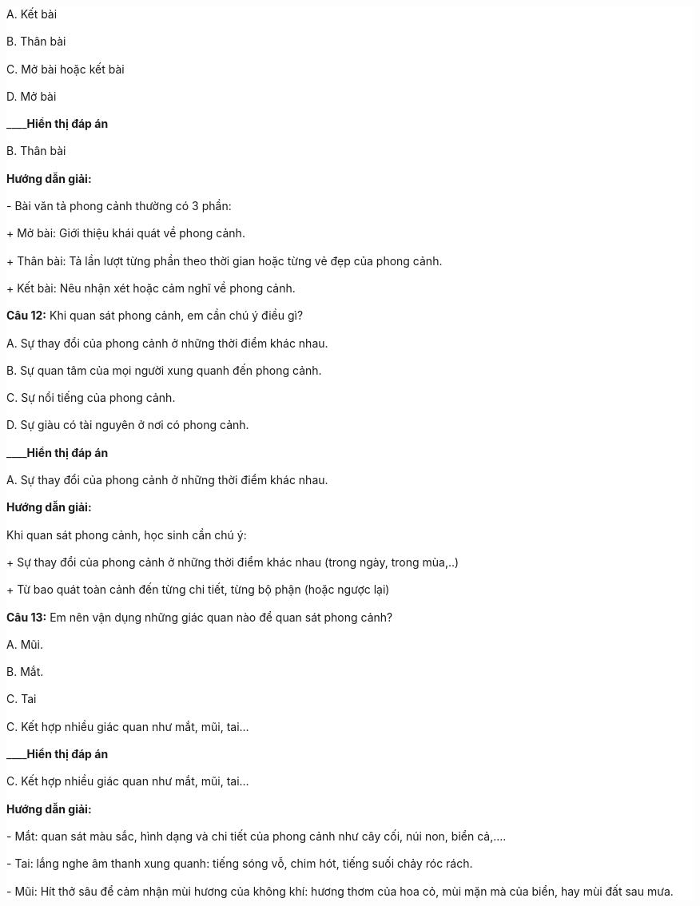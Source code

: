 A. Kết bài

B. Thân bài

C. Mở bài hoặc kết bài

D. Mở bài

____**Hiển thị đáp án**

B. Thân bài

**Hướng dẫn giải:**

\- Bài văn tả phong cảnh thường có 3 phần:

\+ Mở bài: Giới thiệu khái quát về phong cảnh.

\+ Thân bài: Tả lần lượt từng phần theo thời gian hoặc từng vẻ đẹp của phong cảnh.

\+ Kết bài: Nêu nhận xét hoặc cảm nghĩ về phong cảnh.

**Câu 12:** Khi quan sát phong cảnh, em cần chú ý điều gì?

A. Sự thay đổi của phong cảnh ở những thời điểm khác nhau.

B. Sự quan tâm của mọi người xung quanh đến phong cảnh.

C. Sự nổi tiếng của phong cảnh.

D. Sự giàu có tài nguyên ở nơi có phong cảnh.

____**Hiển thị đáp án**

A. Sự thay đổi của phong cảnh ở những thời điểm khác nhau.

**Hướng dẫn giải:**

Khi quan sát phong cảnh, học sinh cần chú ý:

\+ Sự thay đổi của phong cảnh ở những thời điểm khác nhau (trong ngày, trong mùa,..)

\+ Từ bao quát toàn cảnh đến từng chi tiết, từng bộ phận (hoặc ngược lại)

**Câu 13:** Em nên vận dụng những giác quan nào để quan sát phong cảnh?

A. Mũi.

B. Mắt.

C. Tai

C. Kết hợp nhiều giác quan như mắt, mũi, tai…

____**Hiển thị đáp án**

C. Kết hợp nhiều giác quan như mắt, mũi, tai…

**Hướng dẫn giải:**

\- Mắt: quan sát màu sắc, hình dạng và chi tiết của phong cảnh như cây cối, núi non, biển cả,….

\- Tai: lắng nghe âm thanh xung quanh: tiếng sóng vỗ, chim hót, tiếng suối chảy róc rách. 

\- Mũi: Hít thở sâu để cảm nhận mùi hương của không khí: hương thơm của hoa cỏ, mùi mặn mà của biển, hay mùi đất sau mưa. 
